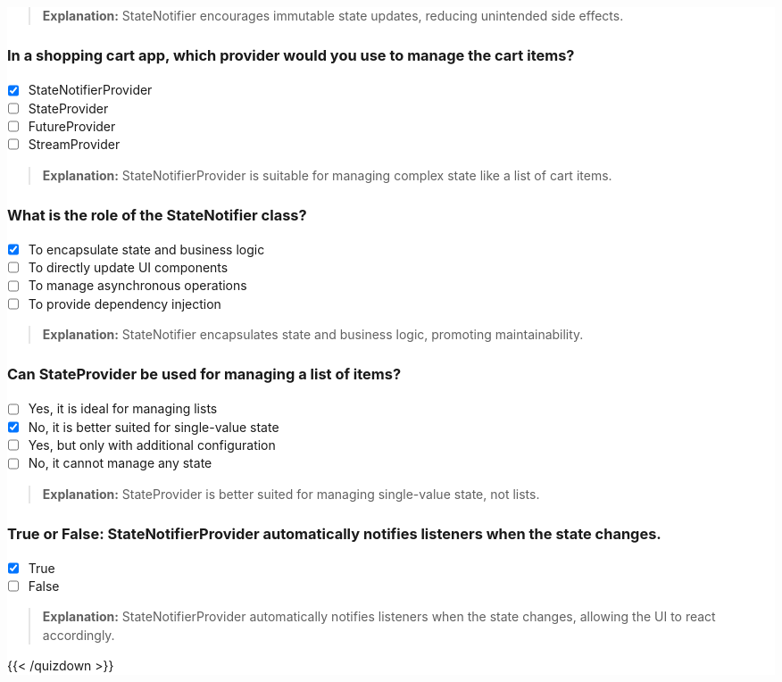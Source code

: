 > **Explanation:** StateNotifier encourages immutable state updates, reducing unintended side effects.

### In a shopping cart app, which provider would you use to manage the cart items?

- [x] StateNotifierProvider
- [ ] StateProvider
- [ ] FutureProvider
- [ ] StreamProvider

> **Explanation:** StateNotifierProvider is suitable for managing complex state like a list of cart items.

### What is the role of the StateNotifier class?

- [x] To encapsulate state and business logic
- [ ] To directly update UI components
- [ ] To manage asynchronous operations
- [ ] To provide dependency injection

> **Explanation:** StateNotifier encapsulates state and business logic, promoting maintainability.

### Can StateProvider be used for managing a list of items?

- [ ] Yes, it is ideal for managing lists
- [x] No, it is better suited for single-value state
- [ ] Yes, but only with additional configuration
- [ ] No, it cannot manage any state

> **Explanation:** StateProvider is better suited for managing single-value state, not lists.

### True or False: StateNotifierProvider automatically notifies listeners when the state changes.

- [x] True
- [ ] False

> **Explanation:** StateNotifierProvider automatically notifies listeners when the state changes, allowing the UI to react accordingly.

{{< /quizdown >}}

